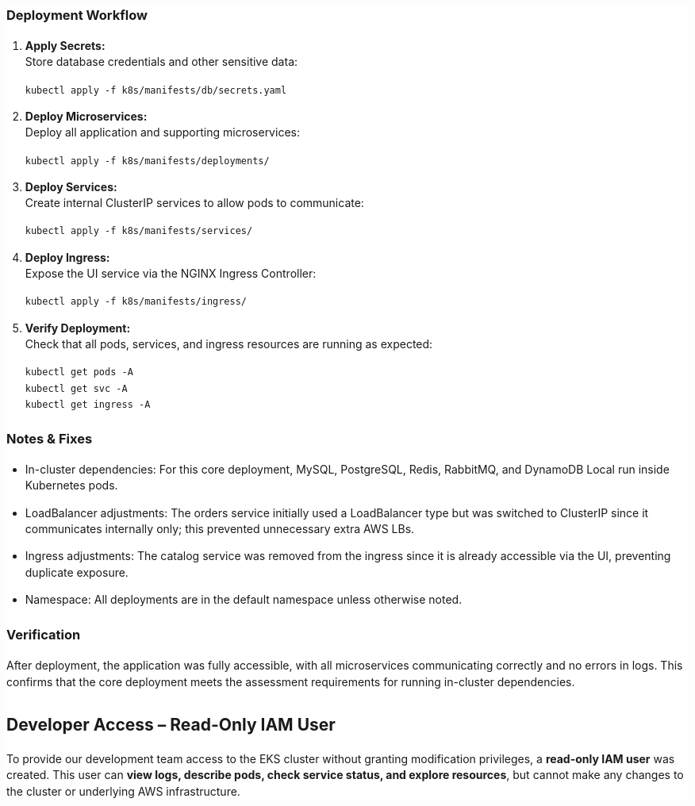 ### Deployment Workflow

1. **Apply Secrets:**  
   Store database credentials and other sensitive data:
   ```
   kubectl apply -f k8s/manifests/db/secrets.yaml
   ```

2. **Deploy Microservices:**  
   Deploy all application and supporting microservices:
   ```
   kubectl apply -f k8s/manifests/deployments/
   ```

3. **Deploy Services:**  
   Create internal ClusterIP services to allow pods to communicate:
   ```
   kubectl apply -f k8s/manifests/services/
   ```

4. **Deploy Ingress:**  
   Expose the UI service via the NGINX Ingress Controller:
   ```
   kubectl apply -f k8s/manifests/ingress/
   ```

5. **Verify Deployment:**  
   Check that all pods, services, and ingress resources are running as expected:
   ```
   kubectl get pods -A
   kubectl get svc -A
   kubectl get ingress -A
   ```

### Notes & Fixes

- In-cluster dependencies: For this core deployment, MySQL, PostgreSQL, Redis, RabbitMQ, and DynamoDB Local run inside Kubernetes pods.

- LoadBalancer adjustments: The orders service initially used a LoadBalancer type but was switched to ClusterIP since it communicates internally only; this prevented unnecessary extra AWS LBs.

- Ingress adjustments: The catalog service was removed from the ingress since it is already accessible via the UI, preventing duplicate exposure.

- Namespace: All deployments are in the default namespace unless otherwise noted.

### Verification

After deployment, the application was fully accessible, with all microservices communicating correctly and no errors in logs. This confirms that the core deployment meets the assessment requirements for running in-cluster dependencies.

## Developer Access – Read-Only IAM User

To provide our development team access to the EKS cluster without granting modification privileges, a **read-only IAM user** was created. This user can **view logs, describe pods, check service status, and explore resources**, but cannot make any changes to the cluster or underlying AWS infrastructure.
